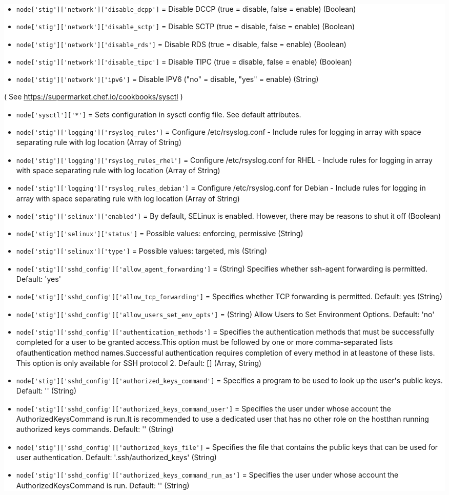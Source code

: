 - `node['stig']['network']['disable_dcpp']` = Disable DCCP (true = disable, false = enable) (Boolean)

- `node['stig']['network']['disable_sctp']` = Disable SCTP (true = disable, false = enable) (Boolean)

- `node['stig']['network']['disable_rds']` = Disable RDS (true = disable, false = enable) (Boolean)

- `node['stig']['network']['disable_tipc']` = Disable TIPC (true = disable, false = enable) (Boolean)

- `node['stig']['network']['ipv6']` = Disable IPV6 ("no" = disable, "yes" = enable) (String)

( See https://supermarket.chef.io/cookbooks/sysctl )
- `node['sysctl']['*']` = Sets configuration in sysctl config file. See default attributes.

- `node['stig']['logging']['rsyslog_rules']` = Configure /etc/rsyslog.conf - Include rules for logging in array with space separating rule with log location (Array of String)

- `node['stig']['logging']['rsyslog_rules_rhel']` = Configure /etc/rsyslog.conf for RHEL - Include rules for logging in array with space separating rule with log location (Array of String)

- `node['stig']['logging']['rsyslog_rules_debian']` = Configure /etc/rsyslog.conf for Debian - Include rules for logging in array with space separating rule with log location (Array of String)

- `node['stig']['selinux']['enabled']` = By default, SELinux is enabled. However, there may be reasons to shut it off (Boolean)

- `node['stig']['selinux']['status']` = Possible values: enforcing, permissive (String)

- `node['stig']['selinux']['type']` = Possible values: targeted, mls (String)

- `node['stig']['sshd_config']['allow_agent_forwarding']` =  (String) Specifies whether ssh-agent forwarding is permitted. Default: 'yes'

- `node['stig']['sshd_config']['allow_tcp_forwarding']` =  Specifies whether TCP forwarding is permitted. Default: yes (String)

- `node['stig']['sshd_config']['allow_users_set_env_opts']` = (String) Allow Users to Set Environment Options. Default: 'no'

- `node['stig']['sshd_config']['authentication_methods']` =  Specifies the authentication methods that must be successfully completed for a
user to be granted access.This option must be followed by one or more comma-separated
lists ofauthentication method names.Successful authentication requires completion
of every method in at leastone of these lists.
This option is only available for SSH protocol 2. Default: [] (Array, String)

- `node['stig']['sshd_config']['authorized_keys_command']` = Specifies a program to be used to look up the user's public keys. Default: '' (String)

- `node['stig']['sshd_config']['authorized_keys_command_user']` = Specifies the user under whose account the AuthorizedKeysCommand is run.It is recommended to use a dedicated user that has no other role on the hostthan running authorized keys commands. Default: '' (String)

- `node['stig']['sshd_config']['authorized_keys_file']` = Specifies the file that contains the public keys that can be used for user authentication. Default: '.ssh/authorized_keys' (String)

- `node['stig']['sshd_config']['authorized_keys_command_run_as']` = Specifies the user under whose account the AuthorizedKeysCommand is run. Default: '' (String)

